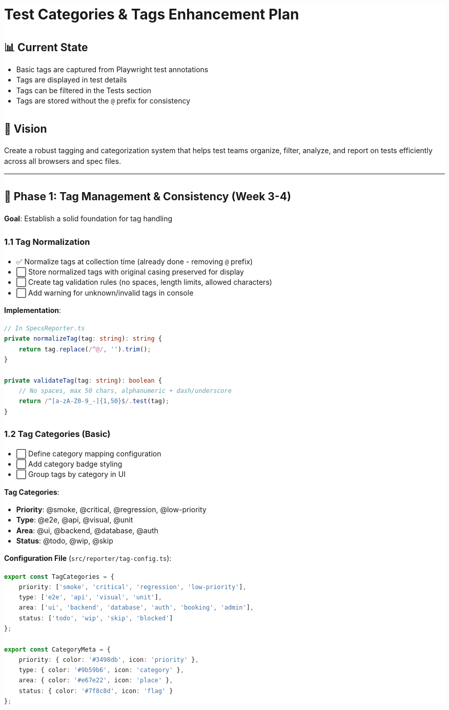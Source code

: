 # Test Categories & Tags Enhancement Plan

## 📊 Current State
- Basic tags are captured from Playwright test annotations
- Tags are displayed in test details
- Tags can be filtered in the Tests section
- Tags are stored without the `@` prefix for consistency

## 🎯 Vision
Create a robust tagging and categorization system that helps test teams organize, filter, analyze, and report on tests efficiently across all browsers and spec files.

---

## 📅 Phase 1: Tag Management & Consistency (Week 3-4)
**Goal**: Establish a solid foundation for tag handling

### 1.1 Tag Normalization
- ✅ Normalize tags at collection time (already done - removing `@` prefix)
- ⬜ Store normalized tags with original casing preserved for display
- ⬜ Create tag validation rules (no spaces, length limits, allowed characters)
- ⬜ Add warning for unknown/invalid tags in console

**Implementation**:
```typescript
// In SpecsReporter.ts
private normalizeTag(tag: string): string {
    return tag.replace(/^@/, '').trim();
}

private validateTag(tag: string): boolean {
    // No spaces, max 50 chars, alphanumeric + dash/underscore
    return /^[a-zA-Z0-9_-]{1,50}$/.test(tag);
}
```

### 1.2 Tag Categories (Basic)
- ⬜ Define category mapping configuration
- ⬜ Add category badge styling
- ⬜ Group tags by category in UI

**Tag Categories**:
- **Priority**: @smoke, @critical, @regression, @low-priority
- **Type**: @e2e, @api, @visual, @unit
- **Area**: @ui, @backend, @database, @auth
- **Status**: @todo, @wip, @skip

**Configuration File** (`src/reporter/tag-config.ts`):
```typescript
export const TagCategories = {
    priority: ['smoke', 'critical', 'regression', 'low-priority'],
    type: ['e2e', 'api', 'visual', 'unit'],
    area: ['ui', 'backend', 'database', 'auth', 'booking', 'admin'],
    status: ['todo', 'wip', 'skip', 'blocked']
};

export const CategoryMeta = {
    priority: { color: '#3498db', icon: 'priority' },
    type: { color: '#9b59b6', icon: 'category' },
    area: { color: '#e67e22', icon: 'place' },
    status: { color: '#7f8c8d', icon: 'flag' }
};
```